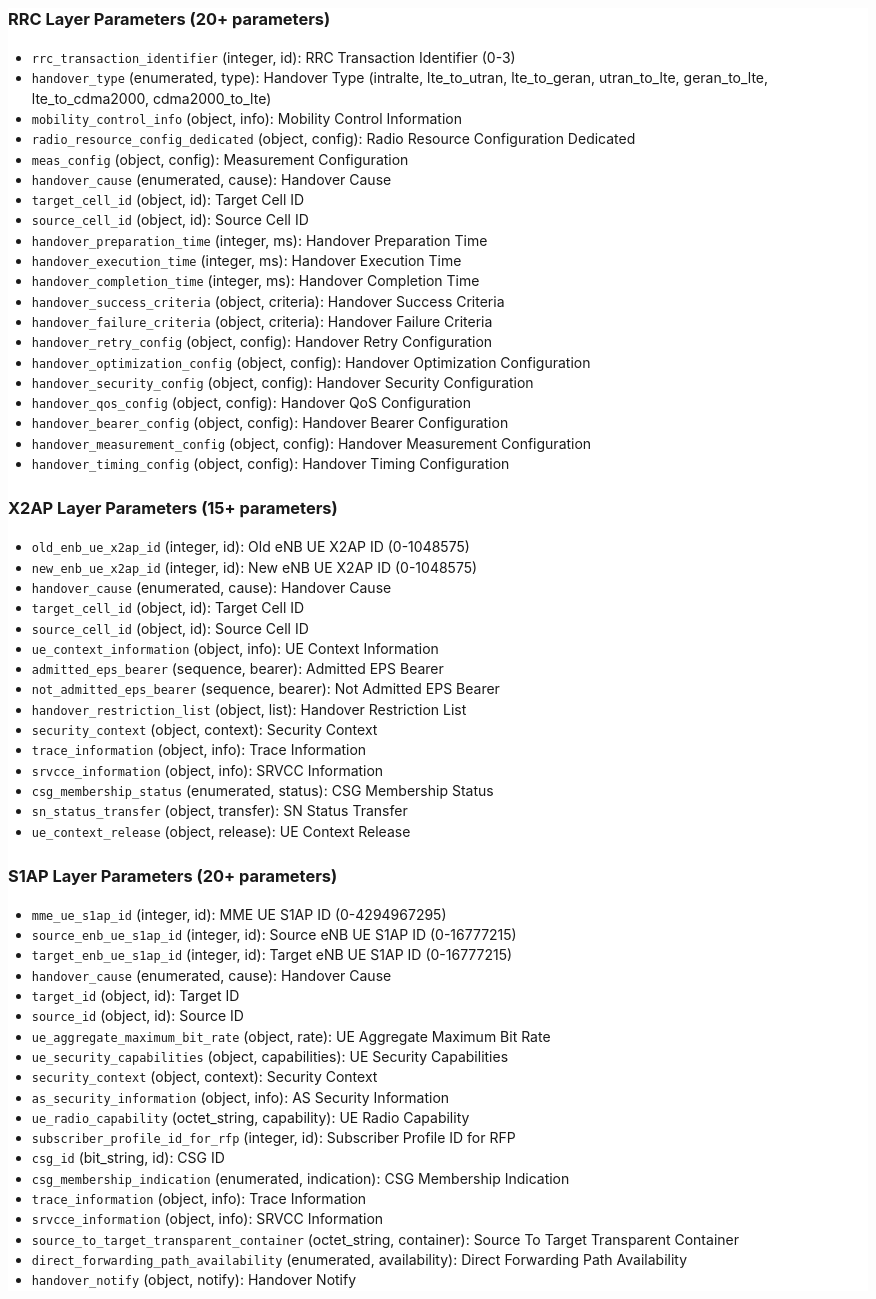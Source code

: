 ### **RRC Layer Parameters (20+ parameters)**
- `rrc_transaction_identifier` (integer, id): RRC Transaction Identifier (0-3)
- `handover_type` (enumerated, type): Handover Type (intralte, lte_to_utran, lte_to_geran, utran_to_lte, geran_to_lte, lte_to_cdma2000, cdma2000_to_lte)
- `mobility_control_info` (object, info): Mobility Control Information
- `radio_resource_config_dedicated` (object, config): Radio Resource Configuration Dedicated
- `meas_config` (object, config): Measurement Configuration
- `handover_cause` (enumerated, cause): Handover Cause
- `target_cell_id` (object, id): Target Cell ID
- `source_cell_id` (object, id): Source Cell ID
- `handover_preparation_time` (integer, ms): Handover Preparation Time
- `handover_execution_time` (integer, ms): Handover Execution Time
- `handover_completion_time` (integer, ms): Handover Completion Time
- `handover_success_criteria` (object, criteria): Handover Success Criteria
- `handover_failure_criteria` (object, criteria): Handover Failure Criteria
- `handover_retry_config` (object, config): Handover Retry Configuration
- `handover_optimization_config` (object, config): Handover Optimization Configuration
- `handover_security_config` (object, config): Handover Security Configuration
- `handover_qos_config` (object, config): Handover QoS Configuration
- `handover_bearer_config` (object, config): Handover Bearer Configuration
- `handover_measurement_config` (object, config): Handover Measurement Configuration
- `handover_timing_config` (object, config): Handover Timing Configuration

### **X2AP Layer Parameters (15+ parameters)**
- `old_enb_ue_x2ap_id` (integer, id): Old eNB UE X2AP ID (0-1048575)
- `new_enb_ue_x2ap_id` (integer, id): New eNB UE X2AP ID (0-1048575)
- `handover_cause` (enumerated, cause): Handover Cause
- `target_cell_id` (object, id): Target Cell ID
- `source_cell_id` (object, id): Source Cell ID
- `ue_context_information` (object, info): UE Context Information
- `admitted_eps_bearer` (sequence, bearer): Admitted EPS Bearer
- `not_admitted_eps_bearer` (sequence, bearer): Not Admitted EPS Bearer
- `handover_restriction_list` (object, list): Handover Restriction List
- `security_context` (object, context): Security Context
- `trace_information` (object, info): Trace Information
- `srvcce_information` (object, info): SRVCC Information
- `csg_membership_status` (enumerated, status): CSG Membership Status
- `sn_status_transfer` (object, transfer): SN Status Transfer
- `ue_context_release` (object, release): UE Context Release

### **S1AP Layer Parameters (20+ parameters)**
- `mme_ue_s1ap_id` (integer, id): MME UE S1AP ID (0-4294967295)
- `source_enb_ue_s1ap_id` (integer, id): Source eNB UE S1AP ID (0-16777215)
- `target_enb_ue_s1ap_id` (integer, id): Target eNB UE S1AP ID (0-16777215)
- `handover_cause` (enumerated, cause): Handover Cause
- `target_id` (object, id): Target ID
- `source_id` (object, id): Source ID
- `ue_aggregate_maximum_bit_rate` (object, rate): UE Aggregate Maximum Bit Rate
- `ue_security_capabilities` (object, capabilities): UE Security Capabilities
- `security_context` (object, context): Security Context
- `as_security_information` (object, info): AS Security Information
- `ue_radio_capability` (octet_string, capability): UE Radio Capability
- `subscriber_profile_id_for_rfp` (integer, id): Subscriber Profile ID for RFP
- `csg_id` (bit_string, id): CSG ID
- `csg_membership_indication` (enumerated, indication): CSG Membership Indication
- `trace_information` (object, info): Trace Information
- `srvcce_information` (object, info): SRVCC Information
- `source_to_target_transparent_container` (octet_string, container): Source To Target Transparent Container
- `direct_forwarding_path_availability` (enumerated, availability): Direct Forwarding Path Availability
- `handover_notify` (object, notify): Handover Notify